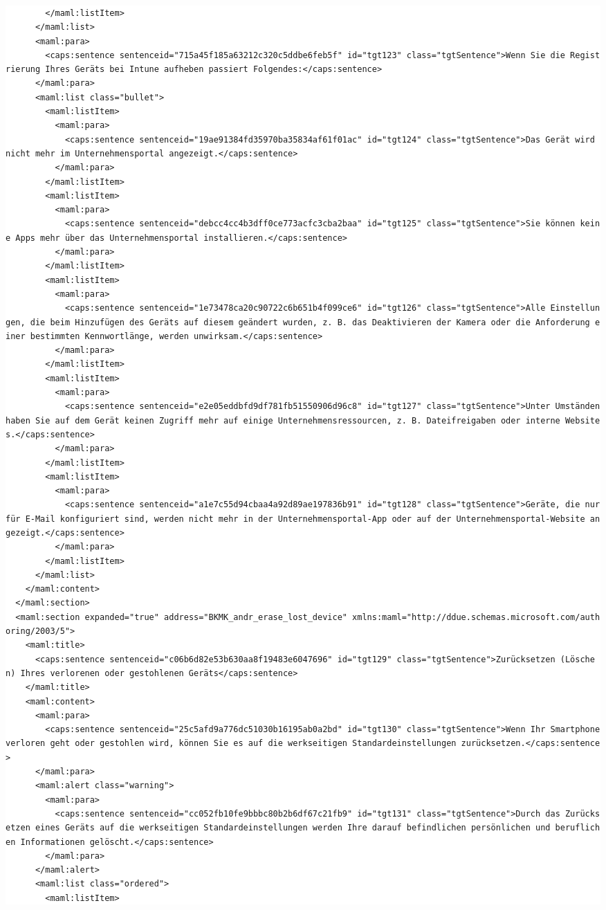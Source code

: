             </maml:listItem>
          </maml:list>
          <maml:para>
            <caps:sentence sentenceid="715a45f185a63212c320c5ddbe6feb5f" id="tgt123" class="tgtSentence">Wenn Sie die Registrierung Ihres Geräts bei Intune aufheben passiert Folgendes:</caps:sentence>
          </maml:para>
          <maml:list class="bullet">
            <maml:listItem>
              <maml:para>
                <caps:sentence sentenceid="19ae91384fd35970ba35834af61f01ac" id="tgt124" class="tgtSentence">Das Gerät wird nicht mehr im Unternehmensportal angezeigt.</caps:sentence>
              </maml:para>
            </maml:listItem>
            <maml:listItem>
              <maml:para>
                <caps:sentence sentenceid="debcc4cc4b3dff0ce773acfc3cba2baa" id="tgt125" class="tgtSentence">Sie können keine Apps mehr über das Unternehmensportal installieren.</caps:sentence>
              </maml:para>
            </maml:listItem>
            <maml:listItem>
              <maml:para>
                <caps:sentence sentenceid="1e73478ca20c90722c6b651b4f099ce6" id="tgt126" class="tgtSentence">Alle Einstellungen, die beim Hinzufügen des Geräts auf diesem geändert wurden, z. B. das Deaktivieren der Kamera oder die Anforderung einer bestimmten Kennwortlänge, werden unwirksam.</caps:sentence>
              </maml:para>
            </maml:listItem>
            <maml:listItem>
              <maml:para>
                <caps:sentence sentenceid="e2e05eddbfd9df781fb51550906d96c8" id="tgt127" class="tgtSentence">Unter Umständen haben Sie auf dem Gerät keinen Zugriff mehr auf einige Unternehmensressourcen, z. B. Dateifreigaben oder interne Websites.</caps:sentence>
              </maml:para>
            </maml:listItem>
            <maml:listItem>
              <maml:para>
                <caps:sentence sentenceid="a1e7c55d94cbaa4a92d89ae197836b91" id="tgt128" class="tgtSentence">Geräte, die nur für E-Mail konfiguriert sind, werden nicht mehr in der Unternehmensportal-App oder auf der Unternehmensportal-Website angezeigt.</caps:sentence>
              </maml:para>
            </maml:listItem>
          </maml:list>
        </maml:content>
      </maml:section>
      <maml:section expanded="true" address="BKMK_andr_erase_lost_device" xmlns:maml="http://ddue.schemas.microsoft.com/authoring/2003/5">
        <maml:title>
          <caps:sentence sentenceid="c06b6d82e53b630aa8f19483e6047696" id="tgt129" class="tgtSentence">Zurücksetzen (Löschen) Ihres verlorenen oder gestohlenen Geräts</caps:sentence>
        </maml:title>
        <maml:content>
          <maml:para>
            <caps:sentence sentenceid="25c5afd9a776dc51030b16195ab0a2bd" id="tgt130" class="tgtSentence">Wenn Ihr Smartphone verloren geht oder gestohlen wird, können Sie es auf die werkseitigen Standardeinstellungen zurücksetzen.</caps:sentence>
          </maml:para>
          <maml:alert class="warning">
            <maml:para>
              <caps:sentence sentenceid="cc052fb10fe9bbbc80b2b6df67c21fb9" id="tgt131" class="tgtSentence">Durch das Zurücksetzen eines Geräts auf die werkseitigen Standardeinstellungen werden Ihre darauf befindlichen persönlichen und beruflichen Informationen gelöscht.</caps:sentence>
            </maml:para>
          </maml:alert>
          <maml:list class="ordered">
            <maml:listItem>
